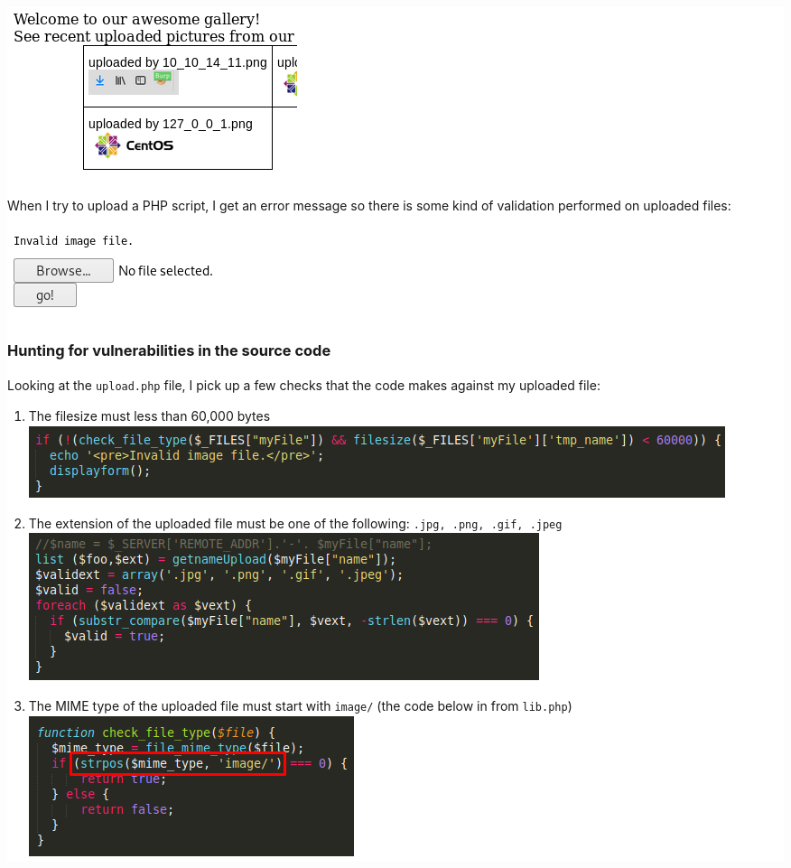 ![](/assets/images/htb-writeup-networked/Screenshot_9.png)

When I try to upload a PHP script, I get an error message so there is some kind of validation performed on uploaded files:

![](/assets/images/htb-writeup-networked/Screenshot_7.png)

### Hunting for vulnerabilities in the source code

Looking at the `upload.php` file, I pick up a few checks that the code makes against my uploaded file:

1. The filesize must less than 60,000 bytes
![](/assets/images/htb-writeup-networked/code1.png)

2. The extension of the uploaded file must be one of the following: `.jpg, .png, .gif, .jpeg`
![](/assets/images/htb-writeup-networked/code2.png)

3. The MIME type of the uploaded file must start with `image/` (the code below in from `lib.php`)
![](/assets/images/htb-writeup-networked/code3.png)
